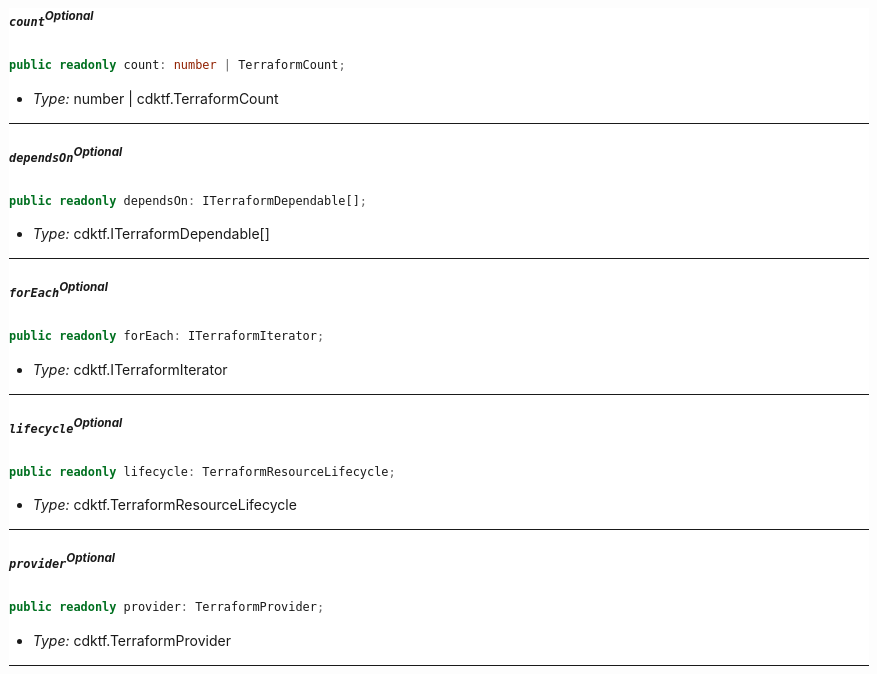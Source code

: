 ##### `count`<sup>Optional</sup> <a name="count" id="@cdktf/provider-cloudflare.zeroTrustTunnelWarpConnector.ZeroTrustTunnelWarpConnectorConfig.property.count"></a>

```typescript
public readonly count: number | TerraformCount;
```

- *Type:* number | cdktf.TerraformCount

---

##### `dependsOn`<sup>Optional</sup> <a name="dependsOn" id="@cdktf/provider-cloudflare.zeroTrustTunnelWarpConnector.ZeroTrustTunnelWarpConnectorConfig.property.dependsOn"></a>

```typescript
public readonly dependsOn: ITerraformDependable[];
```

- *Type:* cdktf.ITerraformDependable[]

---

##### `forEach`<sup>Optional</sup> <a name="forEach" id="@cdktf/provider-cloudflare.zeroTrustTunnelWarpConnector.ZeroTrustTunnelWarpConnectorConfig.property.forEach"></a>

```typescript
public readonly forEach: ITerraformIterator;
```

- *Type:* cdktf.ITerraformIterator

---

##### `lifecycle`<sup>Optional</sup> <a name="lifecycle" id="@cdktf/provider-cloudflare.zeroTrustTunnelWarpConnector.ZeroTrustTunnelWarpConnectorConfig.property.lifecycle"></a>

```typescript
public readonly lifecycle: TerraformResourceLifecycle;
```

- *Type:* cdktf.TerraformResourceLifecycle

---

##### `provider`<sup>Optional</sup> <a name="provider" id="@cdktf/provider-cloudflare.zeroTrustTunnelWarpConnector.ZeroTrustTunnelWarpConnectorConfig.property.provider"></a>

```typescript
public readonly provider: TerraformProvider;
```

- *Type:* cdktf.TerraformProvider

---
